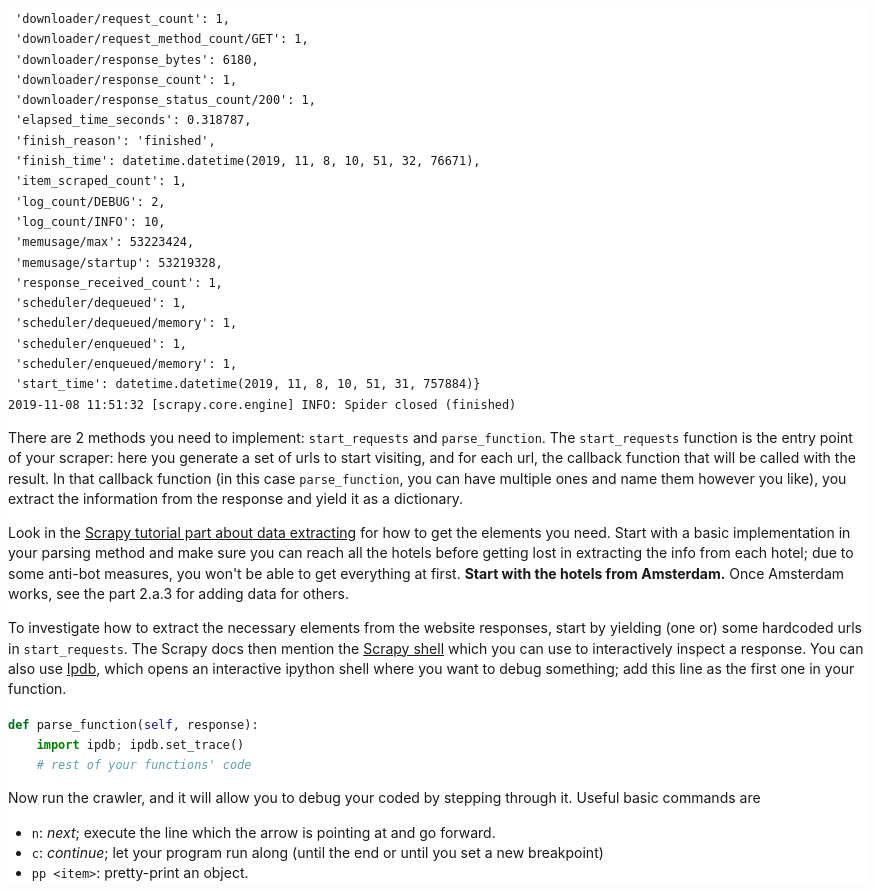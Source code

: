 ```
 'downloader/request_count': 1,
 'downloader/request_method_count/GET': 1,
 'downloader/response_bytes': 6180,
 'downloader/response_count': 1,
 'downloader/response_status_count/200': 1,
 'elapsed_time_seconds': 0.318787,
 'finish_reason': 'finished',
 'finish_time': datetime.datetime(2019, 11, 8, 10, 51, 32, 76671),
 'item_scraped_count': 1,
 'log_count/DEBUG': 2,
 'log_count/INFO': 10,
 'memusage/max': 53223424,
 'memusage/startup': 53219328,
 'response_received_count': 1,
 'scheduler/dequeued': 1,
 'scheduler/dequeued/memory': 1,
 'scheduler/enqueued': 1,
 'scheduler/enqueued/memory': 1,
 'start_time': datetime.datetime(2019, 11, 8, 10, 51, 31, 757884)}
2019-11-08 11:51:32 [scrapy.core.engine] INFO: Spider closed (finished)
```

There are 2 methods you need to implement: `start_requests` and `parse_function`. The `start_requests` function is the entry point of your scraper: here you generate a set of urls to start visiting, and for each url, the callback function that will be called with the result. In that callback function (in this case `parse_function`, you can have multiple ones and name them however you like), you extract the information from the response and yield it as a dictionary.

Look in the [Scrapy tutorial part about data extracting](https://docs.scrapy.org/en/latest/intro/tutorial.html#extracting-data) for how to get the elements you need. Start with a basic implementation in your parsing method and make sure you can reach all the hotels before getting lost in extracting the info from each hotel; due to some anti-bot measures, you won't be able to get everything at first. **Start with the hotels from Amsterdam.** Once Amsterdam works, see the part 2.a.3 for adding data for others.


To investigate how to extract the necessary elements from the website responses, start by yielding (one or) some hardcoded urls in `start_requests`. The Scrapy docs then mention the [Scrapy shell](https://docs.scrapy.org/en/latest/topics/shell.html#topics-shell) which you can use to interactively inspect a response. You can also use [Ipdb](https://pypi.org/project/ipdb/), which opens an interactive ipython shell where you want to debug something; add this line as the first one in your function.

```python
def parse_function(self, response):
    import ipdb; ipdb.set_trace()
    # rest of your functions' code
```

Now run the crawler, and it will allow you to debug your coded by stepping through it. Useful basic commands are
- `n`: *next*; execute the line which the arrow is pointing at and go forward.
- `c`: *continue*; let your program run along (until the end or until you set a new breakpoint)
- `pp <item>`: pretty-print an object.
